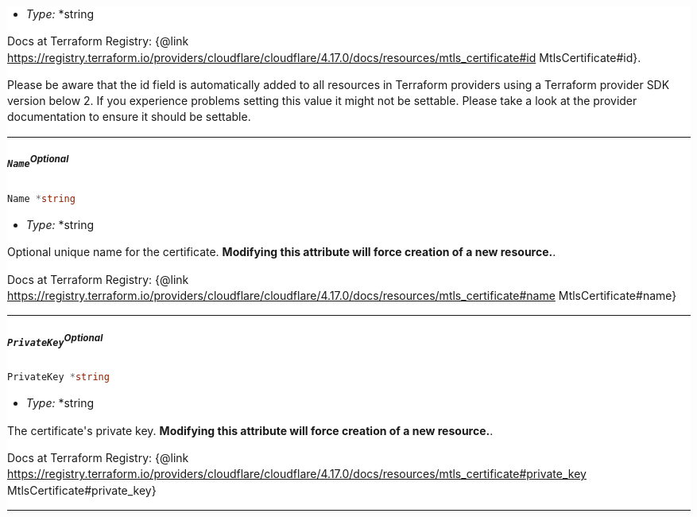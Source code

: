- *Type:* *string

Docs at Terraform Registry: {@link https://registry.terraform.io/providers/cloudflare/cloudflare/4.17.0/docs/resources/mtls_certificate#id MtlsCertificate#id}.

Please be aware that the id field is automatically added to all resources in Terraform providers using a Terraform provider SDK version below 2.
If you experience problems setting this value it might not be settable. Please take a look at the provider documentation to ensure it should be settable.

---

##### `Name`<sup>Optional</sup> <a name="Name" id="@cdktf/provider-cloudflare.mtlsCertificate.MtlsCertificateConfig.property.name"></a>

```go
Name *string
```

- *Type:* *string

Optional unique name for the certificate. **Modifying this attribute will force creation of a new resource.**.

Docs at Terraform Registry: {@link https://registry.terraform.io/providers/cloudflare/cloudflare/4.17.0/docs/resources/mtls_certificate#name MtlsCertificate#name}

---

##### `PrivateKey`<sup>Optional</sup> <a name="PrivateKey" id="@cdktf/provider-cloudflare.mtlsCertificate.MtlsCertificateConfig.property.privateKey"></a>

```go
PrivateKey *string
```

- *Type:* *string

The certificate's private key. **Modifying this attribute will force creation of a new resource.**.

Docs at Terraform Registry: {@link https://registry.terraform.io/providers/cloudflare/cloudflare/4.17.0/docs/resources/mtls_certificate#private_key MtlsCertificate#private_key}

---



